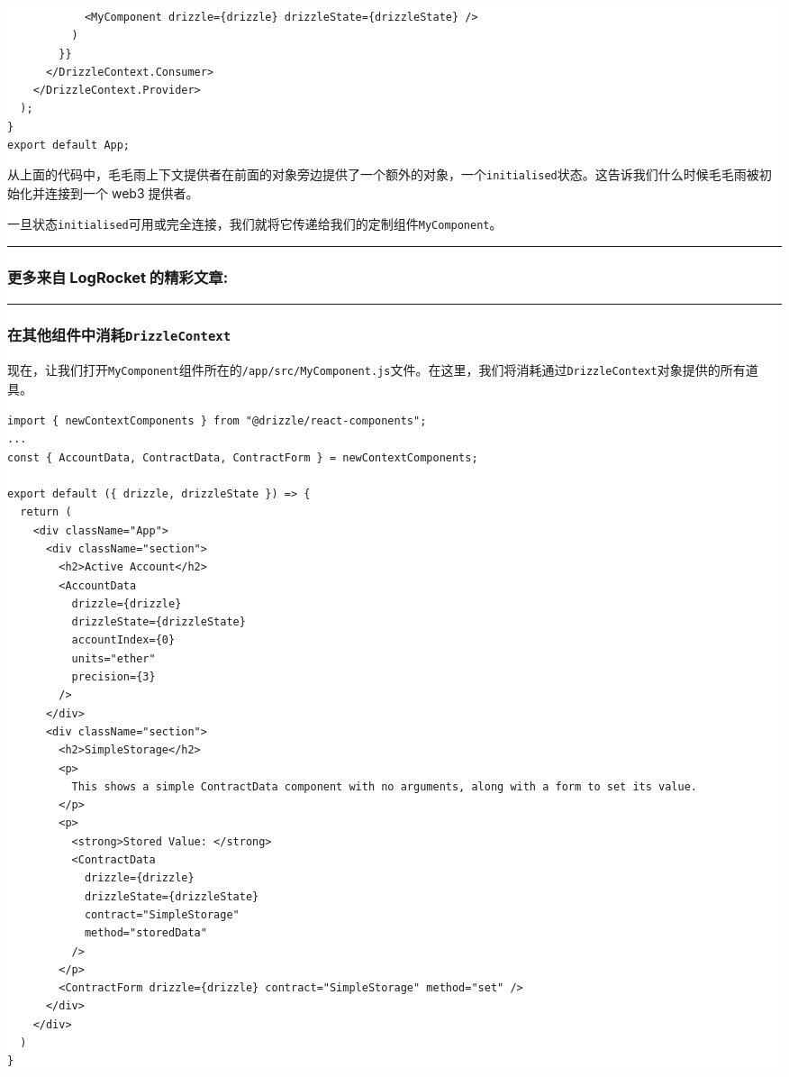 ```
            <MyComponent drizzle={drizzle} drizzleState={drizzleState} />
          )
        }}
      </DrizzleContext.Consumer>
    </DrizzleContext.Provider>
  );
}
export default App;

```

从上面的代码中，毛毛雨上下文提供者在前面的对象旁边提供了一个额外的对象，一个`initialised`状态。这告诉我们什么时候毛毛雨被初始化并连接到一个 web3 提供者。

一旦状态`initialised`可用或完全连接，我们就将它传递给我们的定制组件`MyComponent`。

* * *

### 更多来自 LogRocket 的精彩文章:

* * *

### 在其他组件中消耗`DrizzleContext`

现在，让我们打开`MyComponent`组件所在的`/app/src/MyComponent.js`文件。在这里，我们将消耗通过`DrizzleContext`对象提供的所有道具。

```
import { newContextComponents } from "@drizzle/react-components";
...
const { AccountData, ContractData, ContractForm } = newContextComponents;

export default ({ drizzle, drizzleState }) => {
  return (
    <div className="App">
      <div className="section">
        <h2>Active Account</h2>
        <AccountData
          drizzle={drizzle}
          drizzleState={drizzleState}
          accountIndex={0}
          units="ether"
          precision={3}
        />
      </div>
      <div className="section">
        <h2>SimpleStorage</h2>
        <p>
          This shows a simple ContractData component with no arguments, along with a form to set its value.
        </p>
        <p>
          <strong>Stored Value: </strong>
          <ContractData
            drizzle={drizzle}
            drizzleState={drizzleState}
            contract="SimpleStorage"
            method="storedData"
          />
        </p>
        <ContractForm drizzle={drizzle} contract="SimpleStorage" method="set" />
      </div>
    </div>  
  )
}

```
